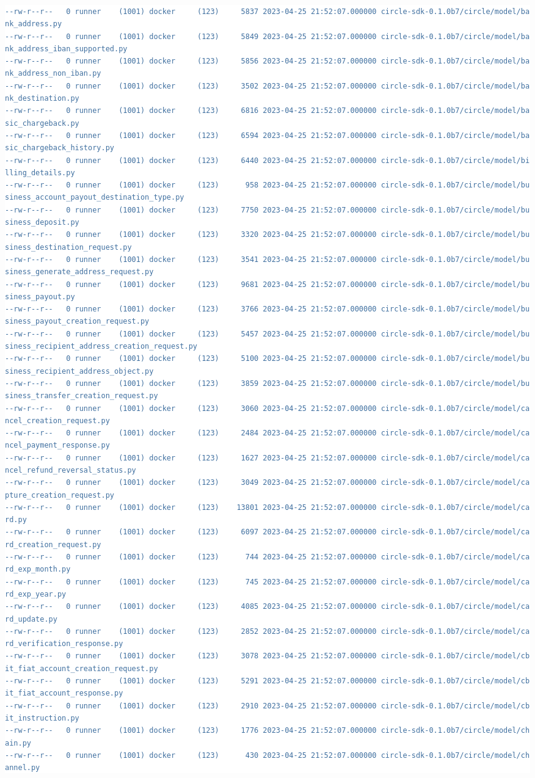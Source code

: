 ```diff
--rw-r--r--   0 runner    (1001) docker     (123)     5837 2023-04-25 21:52:07.000000 circle-sdk-0.1.0b7/circle/model/bank_address.py
--rw-r--r--   0 runner    (1001) docker     (123)     5849 2023-04-25 21:52:07.000000 circle-sdk-0.1.0b7/circle/model/bank_address_iban_supported.py
--rw-r--r--   0 runner    (1001) docker     (123)     5856 2023-04-25 21:52:07.000000 circle-sdk-0.1.0b7/circle/model/bank_address_non_iban.py
--rw-r--r--   0 runner    (1001) docker     (123)     3502 2023-04-25 21:52:07.000000 circle-sdk-0.1.0b7/circle/model/bank_destination.py
--rw-r--r--   0 runner    (1001) docker     (123)     6816 2023-04-25 21:52:07.000000 circle-sdk-0.1.0b7/circle/model/basic_chargeback.py
--rw-r--r--   0 runner    (1001) docker     (123)     6594 2023-04-25 21:52:07.000000 circle-sdk-0.1.0b7/circle/model/basic_chargeback_history.py
--rw-r--r--   0 runner    (1001) docker     (123)     6440 2023-04-25 21:52:07.000000 circle-sdk-0.1.0b7/circle/model/billing_details.py
--rw-r--r--   0 runner    (1001) docker     (123)      958 2023-04-25 21:52:07.000000 circle-sdk-0.1.0b7/circle/model/business_account_payout_destination_type.py
--rw-r--r--   0 runner    (1001) docker     (123)     7750 2023-04-25 21:52:07.000000 circle-sdk-0.1.0b7/circle/model/business_deposit.py
--rw-r--r--   0 runner    (1001) docker     (123)     3320 2023-04-25 21:52:07.000000 circle-sdk-0.1.0b7/circle/model/business_destination_request.py
--rw-r--r--   0 runner    (1001) docker     (123)     3541 2023-04-25 21:52:07.000000 circle-sdk-0.1.0b7/circle/model/business_generate_address_request.py
--rw-r--r--   0 runner    (1001) docker     (123)     9681 2023-04-25 21:52:07.000000 circle-sdk-0.1.0b7/circle/model/business_payout.py
--rw-r--r--   0 runner    (1001) docker     (123)     3766 2023-04-25 21:52:07.000000 circle-sdk-0.1.0b7/circle/model/business_payout_creation_request.py
--rw-r--r--   0 runner    (1001) docker     (123)     5457 2023-04-25 21:52:07.000000 circle-sdk-0.1.0b7/circle/model/business_recipient_address_creation_request.py
--rw-r--r--   0 runner    (1001) docker     (123)     5100 2023-04-25 21:52:07.000000 circle-sdk-0.1.0b7/circle/model/business_recipient_address_object.py
--rw-r--r--   0 runner    (1001) docker     (123)     3859 2023-04-25 21:52:07.000000 circle-sdk-0.1.0b7/circle/model/business_transfer_creation_request.py
--rw-r--r--   0 runner    (1001) docker     (123)     3060 2023-04-25 21:52:07.000000 circle-sdk-0.1.0b7/circle/model/cancel_creation_request.py
--rw-r--r--   0 runner    (1001) docker     (123)     2484 2023-04-25 21:52:07.000000 circle-sdk-0.1.0b7/circle/model/cancel_payment_response.py
--rw-r--r--   0 runner    (1001) docker     (123)     1627 2023-04-25 21:52:07.000000 circle-sdk-0.1.0b7/circle/model/cancel_refund_reversal_status.py
--rw-r--r--   0 runner    (1001) docker     (123)     3049 2023-04-25 21:52:07.000000 circle-sdk-0.1.0b7/circle/model/capture_creation_request.py
--rw-r--r--   0 runner    (1001) docker     (123)    13801 2023-04-25 21:52:07.000000 circle-sdk-0.1.0b7/circle/model/card.py
--rw-r--r--   0 runner    (1001) docker     (123)     6097 2023-04-25 21:52:07.000000 circle-sdk-0.1.0b7/circle/model/card_creation_request.py
--rw-r--r--   0 runner    (1001) docker     (123)      744 2023-04-25 21:52:07.000000 circle-sdk-0.1.0b7/circle/model/card_exp_month.py
--rw-r--r--   0 runner    (1001) docker     (123)      745 2023-04-25 21:52:07.000000 circle-sdk-0.1.0b7/circle/model/card_exp_year.py
--rw-r--r--   0 runner    (1001) docker     (123)     4085 2023-04-25 21:52:07.000000 circle-sdk-0.1.0b7/circle/model/card_update.py
--rw-r--r--   0 runner    (1001) docker     (123)     2852 2023-04-25 21:52:07.000000 circle-sdk-0.1.0b7/circle/model/card_verification_response.py
--rw-r--r--   0 runner    (1001) docker     (123)     3078 2023-04-25 21:52:07.000000 circle-sdk-0.1.0b7/circle/model/cbit_fiat_account_creation_request.py
--rw-r--r--   0 runner    (1001) docker     (123)     5291 2023-04-25 21:52:07.000000 circle-sdk-0.1.0b7/circle/model/cbit_fiat_account_response.py
--rw-r--r--   0 runner    (1001) docker     (123)     2910 2023-04-25 21:52:07.000000 circle-sdk-0.1.0b7/circle/model/cbit_instruction.py
--rw-r--r--   0 runner    (1001) docker     (123)     1776 2023-04-25 21:52:07.000000 circle-sdk-0.1.0b7/circle/model/chain.py
--rw-r--r--   0 runner    (1001) docker     (123)      430 2023-04-25 21:52:07.000000 circle-sdk-0.1.0b7/circle/model/channel.py
```